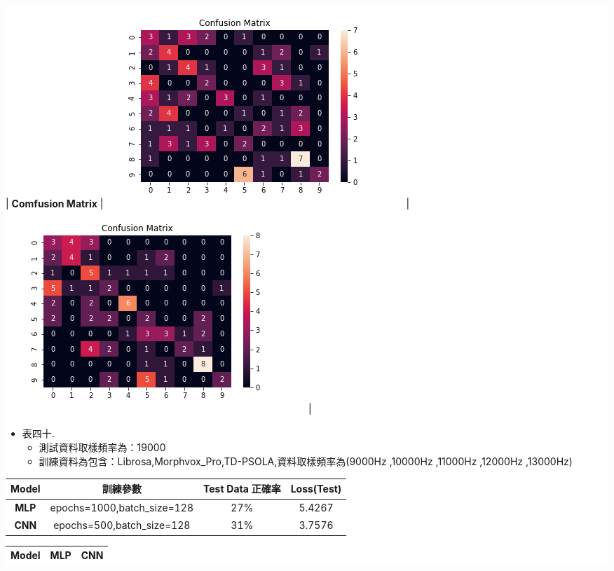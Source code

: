 | **Comfusion Matrix** |![](https://raw.githubusercontent.com/t108368530/lab1/master/img/1/mlp_18000.png)|![](https://raw.githubusercontent.com/t108368530/lab1/master/img/1/cnn_18000.png)|


- 表四十. 
  - 測試資料取樣頻率為：19000
  - 訓練資料為包含：Librosa,Morphvox_Pro,TD-PSOLA,資料取樣頻率為(9000Hz ,10000Hz ,11000Hz ,12000Hz ,13000Hz)

|  Model  |          訓練參數          | Test Data 正確率 | Loss(Test) |
|:-------:|:--------------------------:|:----------------:|:----------:|
| **MLP** | epochs=1000,batch_size=128 |       27%        |   5.4267  |
| **CNN** | epochs=500,batch_size=128  |       31%        |   3.7576    |

|      Model       |               **MLP**                |               **CNN**                |
|:----------------:|:------------------------------------:|:------------------------------------:|